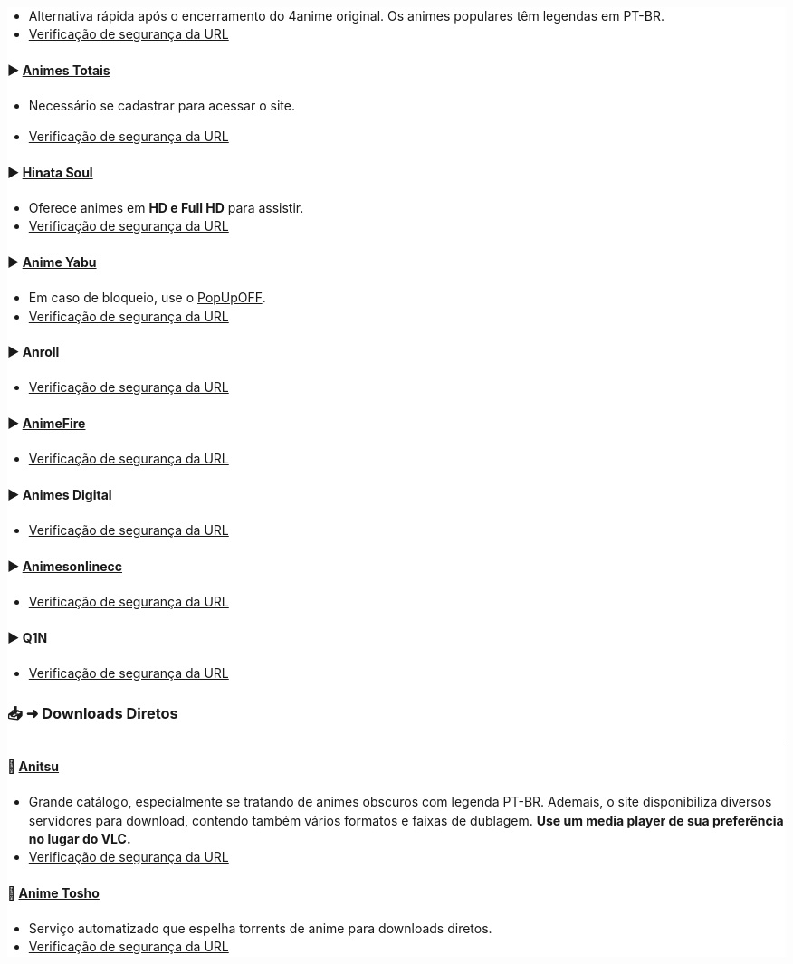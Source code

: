 - Alternativa rápida após o encerramento do 4anime original. Os animes populares têm legendas em PT-BR.
- [Verificação de segurança da URL](https://www.urlvoid.com/scan/4anime.gg/)

#### ▶️ [Animes Totais](https://animestotais.xyz/)

- Necessário se cadastrar para acessar o site.

- [Verificação de segurança da URL](https://www.urlvoid.com/scan/animestotais.xyz/)

#### ▶️ [Hinata Soul](https://www.hinatasoul.com/)

- Oferece animes em **HD e Full HD** para assistir.
- [Verificação de segurança da URL](https://www.urlvoid.com/scan/hinatasoul.com/)

#### ▶️ [Anime Yabu](https://www.animeyabu.org/)

- Em caso de bloqueio, use o [PopUpOFF](https://popupoff.org/).
- [Verificação de segurança da URL](https://www.urlvoid.com/scan/www.animeyabu.org/)

#### ▶️ [Anroll](https://www.anroll.net/)

- [Verificação de segurança da URL](https://www.urlvoid.com/scan/anroll.net/)

#### ▶️ [AnimeFire](https://animefire.plus/)

- [Verificação de segurança da URL](https://www.urlvoid.com/scan/animefire.plus/)

#### ▶️ [Animes Digital](https://animesdigital.org/)

- [Verificação de segurança da URL](https://www.urlvoid.com/scan/animesdigital.org/)

#### ▶️ [Animesonlinecc](https://animesonlinecc.org/)

- [Verificação de segurança da URL](https://www.urlvoid.com/scan/animesonlinecc.org/)

#### ▶️ [Q1N](https://q1n.net/)

- [Verificação de segurança da URL](https://www.urlvoid.com/scan/q1n.net/)

### 📥 ➜ Downloads Diretos

---

#### 🌟 [Anitsu](https://anitsu.moe/#)

- Grande catálogo, especialmente se tratando de animes obscuros com legenda PT-BR. Ademais, o site disponibiliza diversos servidores para download, contendo também vários formatos e faixas de dublagem.
  **Use um media player de sua preferência no lugar do VLC.**
- [Verificação de segurança da URL](https://www.urlvoid.com/scan/anitsu.moe/)

#### 🔗 [Anime Tosho](https://animetosho.org/)

- Serviço automatizado que espelha torrents de anime para downloads diretos.
- [Verificação de segurança da URL](https://www.urlvoid.com/scan/animetosho.org/)
